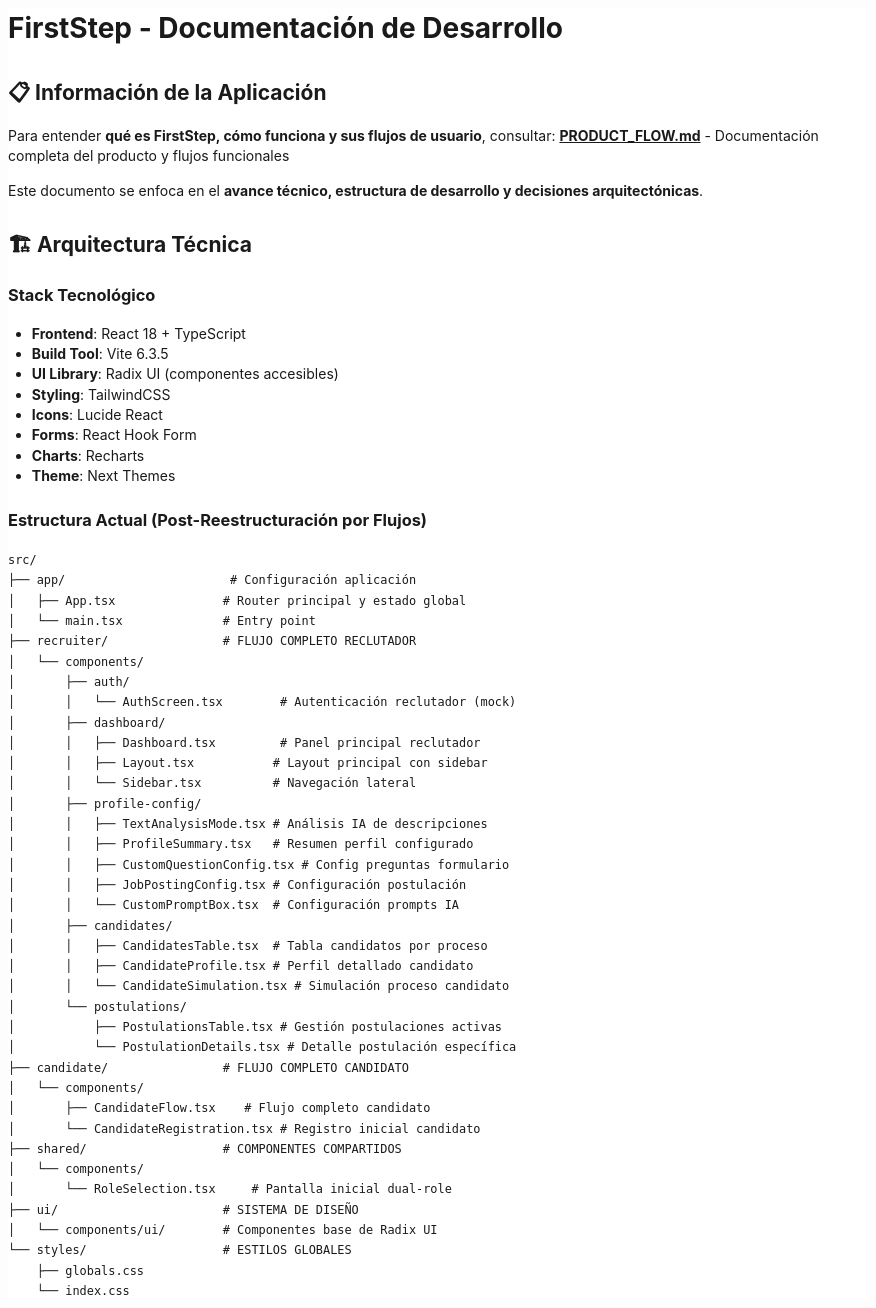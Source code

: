 # FirstStep - Documentación de Desarrollo

## 📋 Información de la Aplicación

Para entender **qué es FirstStep, cómo funciona y sus flujos de usuario**, consultar:
**[PRODUCT_FLOW.md](./PRODUCT_FLOW.md)** - Documentación completa del producto y flujos funcionales

Este documento se enfoca en el **avance técnico, estructura de desarrollo y decisiones arquitectónicas**.

## 🏗️ Arquitectura Técnica

### Stack Tecnológico
- **Frontend**: React 18 + TypeScript
- **Build Tool**: Vite 6.3.5
- **UI Library**: Radix UI (componentes accesibles)
- **Styling**: TailwindCSS
- **Icons**: Lucide React
- **Forms**: React Hook Form
- **Charts**: Recharts
- **Theme**: Next Themes

### Estructura Actual (Post-Reestructuración por Flujos)
```
src/
├── app/                       # Configuración aplicación
│   ├── App.tsx               # Router principal y estado global
│   └── main.tsx              # Entry point
├── recruiter/                # FLUJO COMPLETO RECLUTADOR
│   └── components/
│       ├── auth/
│       │   └── AuthScreen.tsx        # Autenticación reclutador (mock)
│       ├── dashboard/
│       │   ├── Dashboard.tsx         # Panel principal reclutador
│       │   ├── Layout.tsx           # Layout principal con sidebar
│       │   └── Sidebar.tsx          # Navegación lateral
│       ├── profile-config/
│       │   ├── TextAnalysisMode.tsx # Análisis IA de descripciones
│       │   ├── ProfileSummary.tsx   # Resumen perfil configurado
│       │   ├── CustomQuestionConfig.tsx # Config preguntas formulario
│       │   ├── JobPostingConfig.tsx # Configuración postulación
│       │   └── CustomPromptBox.tsx  # Configuración prompts IA
│       ├── candidates/
│       │   ├── CandidatesTable.tsx  # Tabla candidatos por proceso
│       │   ├── CandidateProfile.tsx # Perfil detallado candidato
│       │   └── CandidateSimulation.tsx # Simulación proceso candidato
│       └── postulations/
│           ├── PostulationsTable.tsx # Gestión postulaciones activas
│           └── PostulationDetails.tsx # Detalle postulación específica
├── candidate/                # FLUJO COMPLETO CANDIDATO
│   └── components/
│       ├── CandidateFlow.tsx    # Flujo completo candidato
│       └── CandidateRegistration.tsx # Registro inicial candidato
├── shared/                   # COMPONENTES COMPARTIDOS
│   └── components/
│       └── RoleSelection.tsx     # Pantalla inicial dual-role
├── ui/                       # SISTEMA DE DISEÑO
│   └── components/ui/        # Componentes base de Radix UI
└── styles/                   # ESTILOS GLOBALES
    ├── globals.css
    └── index.css
```